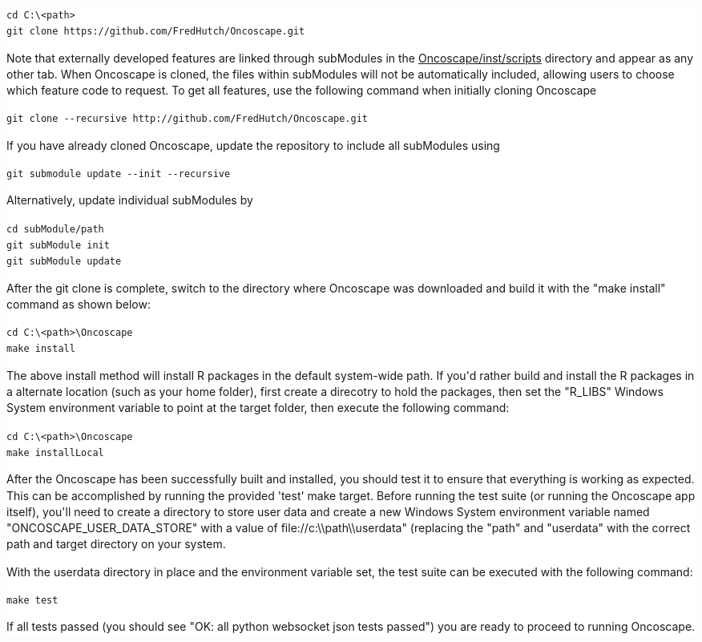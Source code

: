 ```
cd C:\<path>
git clone https://github.com/FredHutch/Oncoscape.git
```

Note that externally developed features are linked through subModules in the [Oncoscape/inst/scripts](Oncoscape/inst/scripts/) directory and appear as any other tab.  When Oncoscape is cloned, the files within subModules will not be automatically included, allowing users to choose which feature code to request.  To get all features, use the following command when initially cloning Oncoscape
```
git clone --recursive http://github.com/FredHutch/Oncoscape.git
```
If you have already cloned Oncoscape, update the repository to include all subModules using 
```
git submodule update --init --recursive
```
Alternatively, update individual subModules by
```
cd subModule/path
git subModule init
git subModule update
```

After the git clone is complete, switch to the directory where Oncoscape was downloaded and build it with the "make install" command as shown below:

```
cd C:\<path>\Oncoscape
make install
```

The above install method will install R packages in the default system-wide path. If you'd rather build and install the R packages in a alternate location (such as your home folder), first create a direcotry to hold the packages, then set the "R_LIBS" Windows System environment variable to point at the target folder, then execute the following command:

```
cd C:\<path>\Oncoscape
make installLocal
```

After the Oncoscape has been successfully built and installed, you should test it to ensure that everything is working as expected. This can be accomplished by running the provided 'test' make target. Before running the test suite (or running the Oncoscape app itself), you'll need to create a directory to store user data and create a new Windows System environment variable named "ONCOSCAPE_USER_DATA_STORE" with a value of file://c:\\\\path\\\\userdata" (replacing the "path" and "userdata" with the correct path and target directory on your system.

With the userdata directory in place and the environment variable set, the test suite can be executed with the following command:

```
make test
```

If all tests passed (you should see "OK:  all python websocket json tests passed") you are ready to proceed to running Oncoscape.

